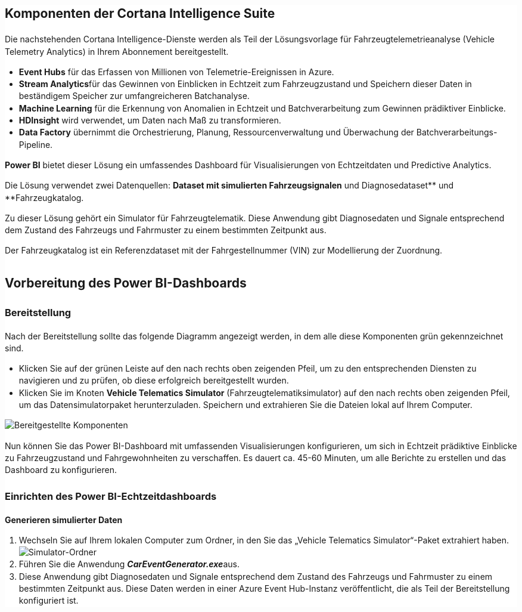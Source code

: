 ## <a name="cortana-intelligence-suite-components"></a>Komponenten der Cortana Intelligence Suite
Die nachstehenden Cortana Intelligence-Dienste werden als Teil der Lösungsvorlage für Fahrzeugtelemetrieanalyse (Vehicle Telemetry Analytics) in Ihrem Abonnement bereitgestellt.

* **Event Hubs** für das Erfassen von Millionen von Telemetrie-Ereignissen in Azure.
* **Stream Analytics**für das Gewinnen von Einblicken in Echtzeit zum Fahrzeugzustand und Speichern dieser Daten in beständigem Speicher zur umfangreicheren Batchanalyse.
* **Machine Learning** für die Erkennung von Anomalien in Echtzeit und Batchverarbeitung zum Gewinnen prädiktiver Einblicke.
* **HDInsight** wird verwendet, um Daten nach Maß zu transformieren.
* **Data Factory** übernimmt die Orchestrierung, Planung, Ressourcenverwaltung und Überwachung der Batchverarbeitungs-Pipeline.

**Power BI** bietet dieser Lösung ein umfassendes Dashboard für Visualisierungen von Echtzeitdaten und Predictive Analytics. 

Die Lösung verwendet zwei Datenquellen: **Dataset mit simulierten Fahrzeugsignalen** und Diagnosedataset** und **Fahrzeugkatalog.

Zu dieser Lösung gehört ein Simulator für Fahrzeugtelematik. Diese Anwendung gibt Diagnosedaten und Signale entsprechend dem Zustand des Fahrzeugs und Fahrmuster zu einem bestimmten Zeitpunkt aus. 

Der Fahrzeugkatalog ist ein Referenzdataset mit der Fahrgestellnummer (VIN) zur Modellierung der Zuordnung.

## <a name="power-bi-dashboard-preparation"></a>Vorbereitung des Power BI-Dashboards
### <a name="deployment"></a>Bereitstellung
Nach der Bereitstellung sollte das folgende Diagramm angezeigt werden, in dem alle diese Komponenten grün gekennzeichnet sind. 

* Klicken Sie auf der grünen Leiste auf den nach rechts oben zeigenden Pfeil, um zu den entsprechenden Diensten zu navigieren und zu prüfen, ob diese erfolgreich bereitgestellt wurden.
* Klicken Sie im Knoten **Vehicle Telematics Simulator** (Fahrzeugtelematiksimulator) auf den nach rechts oben zeigenden Pfeil, um das Datensimulatorpaket herunterzuladen. Speichern und extrahieren Sie die Dateien lokal auf Ihrem Computer. 

![Bereitgestellte Komponenten](./media/cortana-analytics-playbook-vehicle-telemetry-powerbi-dashboard/1-deployed-components.png)

Nun können Sie das Power BI-Dashboard mit umfassenden Visualisierungen konfigurieren, um sich in Echtzeit prädiktive Einblicke zu Fahrzeugzustand und Fahrgewohnheiten zu verschaffen. Es dauert ca. 45-60 Minuten, um alle Berichte zu erstellen und das Dashboard zu konfigurieren. 

### <a name="setup-power-bi-real-time-dashboard"></a>Einrichten des Power BI-Echtzeitdashboards
**Generieren simulierter Daten**

1. Wechseln Sie auf Ihrem lokalen Computer zum Ordner, in den Sie das „Vehicle Telematics Simulator“-Paket extrahiert haben.
  ![Simulator-Ordner](./media/cortana-analytics-playbook-vehicle-telemetry-powerbi-dashboard/2-vehicle-telematics-simulator-folder.png)
2. Führen Sie die Anwendung ***CarEventGenerator.exe***aus.
3. Diese Anwendung gibt Diagnosedaten und Signale entsprechend dem Zustand des Fahrzeugs und Fahrmuster zu einem bestimmten Zeitpunkt aus. Diese Daten werden in einer Azure Event Hub-Instanz veröffentlicht, die als Teil der Bereitstellung konfiguriert ist.
